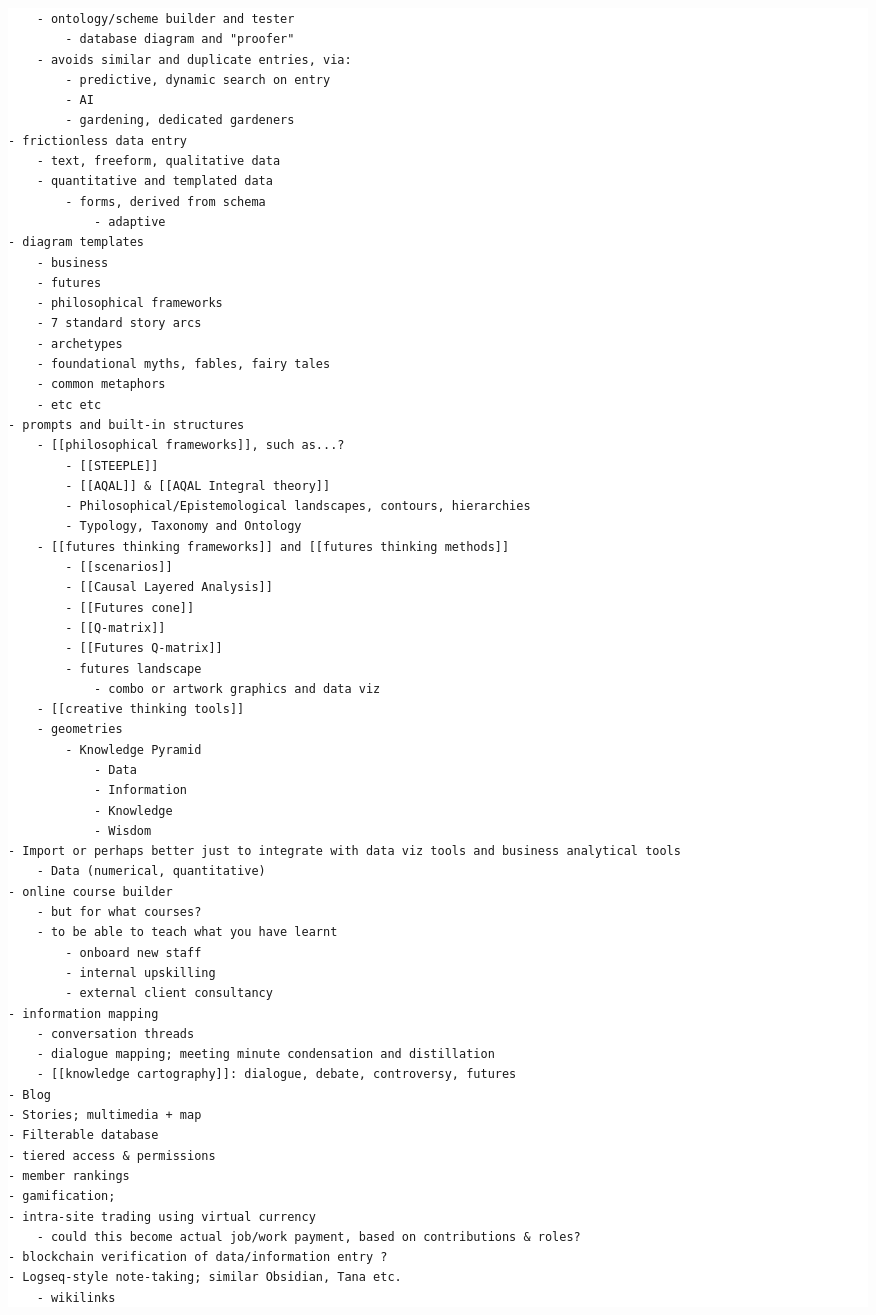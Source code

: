 		- ontology/scheme builder and tester
			- database diagram and "proofer"
		- avoids similar and duplicate entries, via:
			- predictive, dynamic search on entry
			- AI
			- gardening, dedicated gardeners
	- frictionless data entry
		- text, freeform, qualitative data
		- quantitative and templated data
			- forms, derived from schema
				- adaptive
	- diagram templates
		- business
		- futures
		- philosophical frameworks
		- 7 standard story arcs
		- archetypes
		- foundational myths, fables, fairy tales
		- common metaphors
		- etc etc
	- prompts and built-in structures
		- [[philosophical frameworks]], such as...?
			- [[STEEPLE]]
			- [[AQAL]] & [[AQAL Integral theory]]
			- Philosophical/Epistemological landscapes, contours, hierarchies
			- Typology, Taxonomy and Ontology
		- [[futures thinking frameworks]] and [[futures thinking methods]]
			- [[scenarios]]
			- [[Causal Layered Analysis]]
			- [[Futures cone]]
			- [[Q-matrix]]
			- [[Futures Q-matrix]]
			- futures landscape
				- combo or artwork graphics and data viz
		- [[creative thinking tools]]
		- geometries
			- Knowledge Pyramid
				- Data
				- Information
				- Knowledge
				- Wisdom
	- Import or perhaps better just to integrate with data viz tools and business analytical tools
		- Data (numerical, quantitative)
	- online course builder
		- but for what courses?
		- to be able to teach what you have learnt
			- onboard new staff
			- internal upskilling
			- external client consultancy
	- information mapping
		- conversation threads
		- dialogue mapping; meeting minute condensation and distillation
		- [[knowledge cartography]]: dialogue, debate, controversy, futures
	- Blog
	- Stories; multimedia + map
	- Filterable database
	- tiered access & permissions
	- member rankings
	- gamification;
	- intra-site trading using virtual currency
		- could this become actual job/work payment, based on contributions & roles?
	- blockchain verification of data/information entry ?
	- Logseq-style note-taking; similar Obsidian, Tana etc.
		- wikilinks